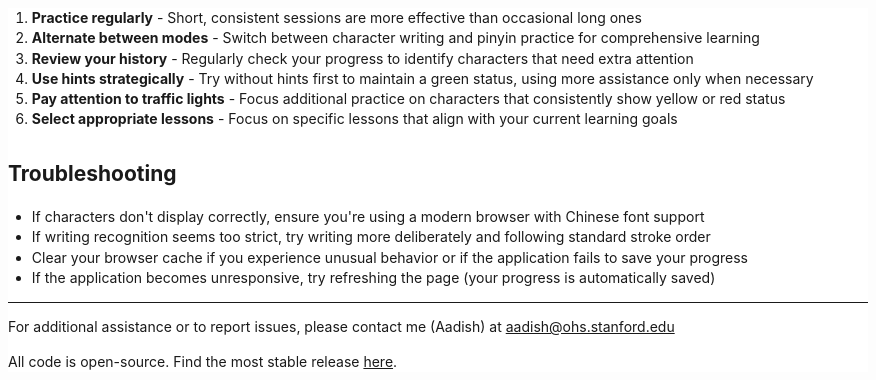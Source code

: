 1. **Practice regularly** - Short, consistent sessions are more effective than occasional long ones
2. **Alternate between modes** - Switch between character writing and pinyin practice for comprehensive learning
3. **Review your history** - Regularly check your progress to identify characters that need extra attention
4. **Use hints strategically** - Try without hints first to maintain a green status, using more assistance only when necessary
5. **Pay attention to traffic lights** - Focus additional practice on characters that consistently show yellow or red status
6. **Select appropriate lessons** - Focus on specific lessons that align with your current learning goals

## Troubleshooting

- If characters don't display correctly, ensure you're using a modern browser with Chinese font support
- If writing recognition seems too strict, try writing more deliberately and following standard stroke order
- Clear your browser cache if you experience unusual behavior or if the application fails to save your progress
- If the application becomes unresponsive, try refreshing the page (your progress is automatically saved)

---

For additional assistance or to report issues, please contact me (Aadish) at [aadish@ohs.stanford.edu](mailto:aadish@ohs.stanford.edu)

All code is open-source. Find the most stable release [here](https://github.com/aadishv/aadishv.github.io/tree/main/src/components/chinese).
